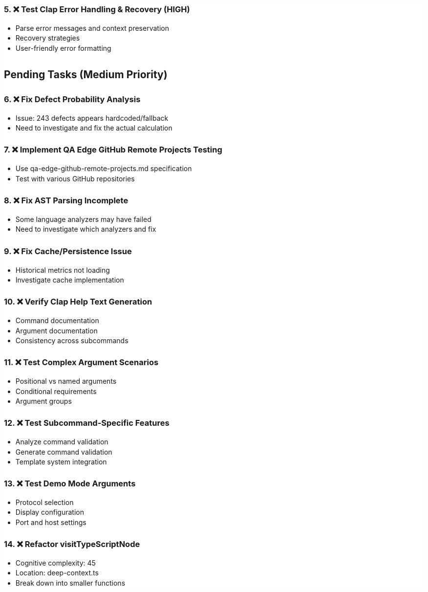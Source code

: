 ### 5. ❌ Test Clap Error Handling & Recovery (HIGH)
- Parse error messages and context preservation
- Recovery strategies
- User-friendly error formatting

## Pending Tasks (Medium Priority)

### 6. ❌ Fix Defect Probability Analysis
- Issue: 243 defects appears hardcoded/fallback
- Need to investigate and fix the actual calculation

### 7. ❌ Implement QA Edge GitHub Remote Projects Testing
- Use qa-edge-github-remote-projects.md specification
- Test with various GitHub repositories

### 8. ❌ Fix AST Parsing Incomplete
- Some language analyzers may have failed
- Need to investigate which analyzers and fix

### 9. ❌ Fix Cache/Persistence Issue
- Historical metrics not loading
- Investigate cache implementation

### 10. ❌ Verify Clap Help Text Generation
- Command documentation
- Argument documentation
- Consistency across subcommands

### 11. ❌ Test Complex Argument Scenarios
- Positional vs named arguments
- Conditional requirements
- Argument groups

### 12. ❌ Test Subcommand-Specific Features
- Analyze command validation
- Generate command validation
- Template system integration

### 13. ❌ Test Demo Mode Arguments
- Protocol selection
- Display configuration
- Port and host settings

### 14. ❌ Refactor visitTypeScriptNode
- Cognitive complexity: 45
- Location: deep-context.ts
- Break down into smaller functions
